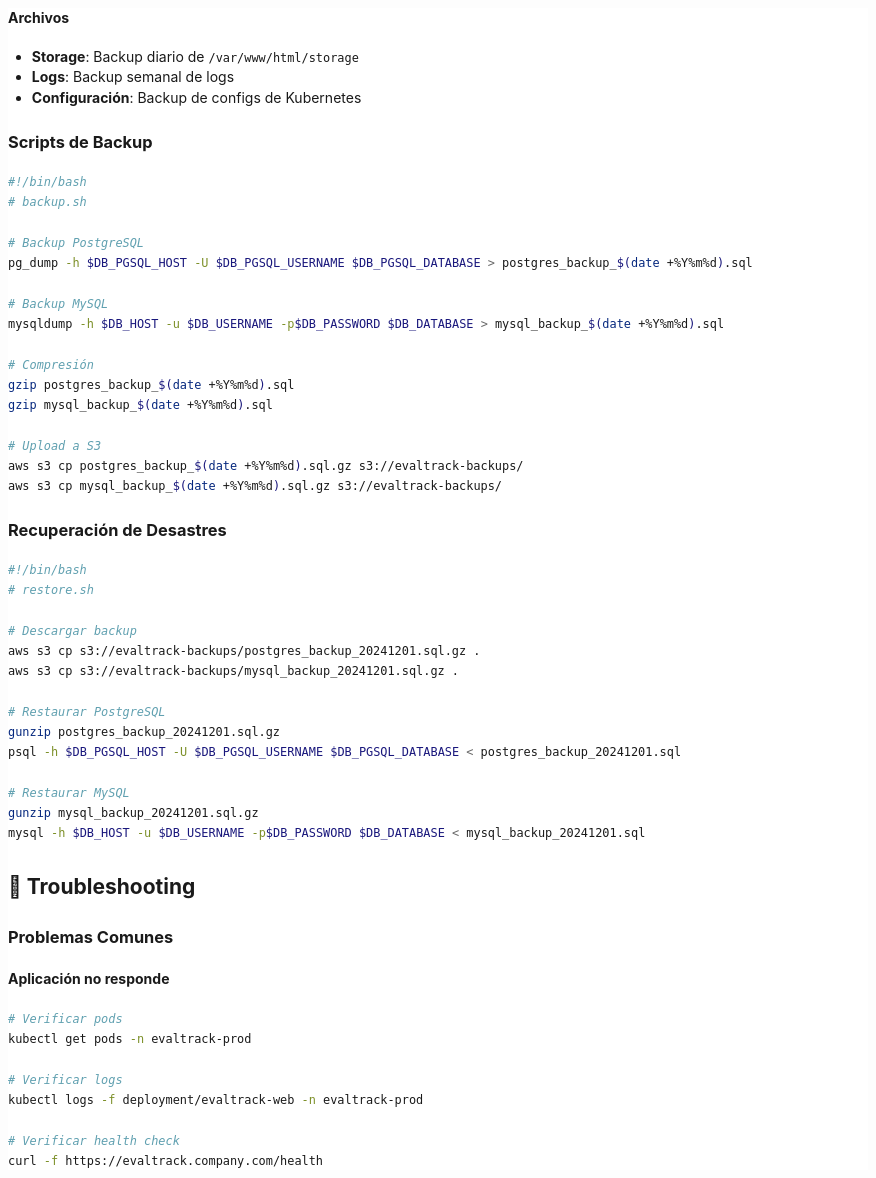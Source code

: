 #### Archivos
- **Storage**: Backup diario de `/var/www/html/storage`
- **Logs**: Backup semanal de logs
- **Configuración**: Backup de configs de Kubernetes

### Scripts de Backup
```bash
#!/bin/bash
# backup.sh

# Backup PostgreSQL
pg_dump -h $DB_PGSQL_HOST -U $DB_PGSQL_USERNAME $DB_PGSQL_DATABASE > postgres_backup_$(date +%Y%m%d).sql

# Backup MySQL
mysqldump -h $DB_HOST -u $DB_USERNAME -p$DB_PASSWORD $DB_DATABASE > mysql_backup_$(date +%Y%m%d).sql

# Compresión
gzip postgres_backup_$(date +%Y%m%d).sql
gzip mysql_backup_$(date +%Y%m%d).sql

# Upload a S3
aws s3 cp postgres_backup_$(date +%Y%m%d).sql.gz s3://evaltrack-backups/
aws s3 cp mysql_backup_$(date +%Y%m%d).sql.gz s3://evaltrack-backups/
```

### Recuperación de Desastres
```bash
#!/bin/bash
# restore.sh

# Descargar backup
aws s3 cp s3://evaltrack-backups/postgres_backup_20241201.sql.gz .
aws s3 cp s3://evaltrack-backups/mysql_backup_20241201.sql.gz .

# Restaurar PostgreSQL
gunzip postgres_backup_20241201.sql.gz
psql -h $DB_PGSQL_HOST -U $DB_PGSQL_USERNAME $DB_PGSQL_DATABASE < postgres_backup_20241201.sql

# Restaurar MySQL
gunzip mysql_backup_20241201.sql.gz
mysql -h $DB_HOST -u $DB_USERNAME -p$DB_PASSWORD $DB_DATABASE < mysql_backup_20241201.sql
```

## 🔧 Troubleshooting

### Problemas Comunes

#### Aplicación no responde
```bash
# Verificar pods
kubectl get pods -n evaltrack-prod

# Verificar logs
kubectl logs -f deployment/evaltrack-web -n evaltrack-prod

# Verificar health check
curl -f https://evaltrack.company.com/health
```
